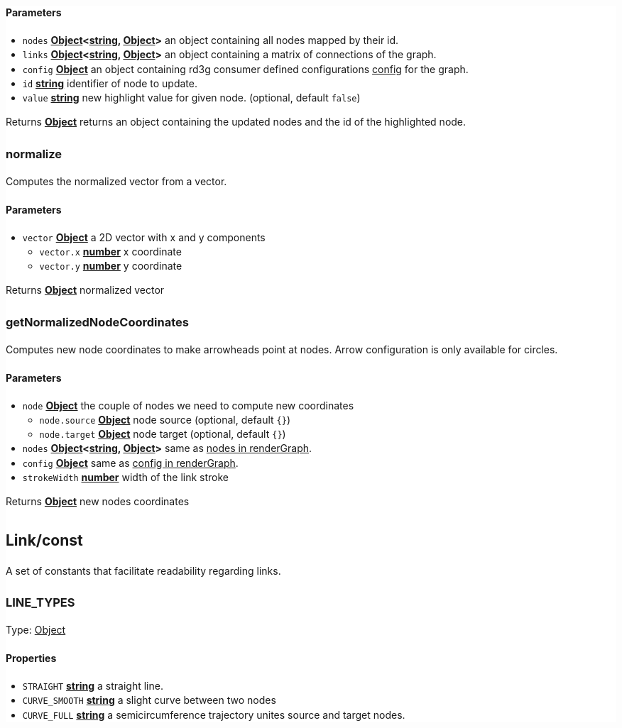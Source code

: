 #### Parameters

-   `nodes` **[Object][184]&lt;[string][183], [Object][184]>** an object containing all nodes mapped by their id.
-   `links` **[Object][184]&lt;[string][183], [Object][184]>** an object containing a matrix of connections of the graph.
-   `config` **[Object][184]** an object containing rd3g consumer defined configurations [config][195] for the graph.
-   `id` **[string][183]** identifier of node to update.
-   `value` **[string][183]** new highlight value for given node. (optional, default `false`)

Returns **[Object][184]** returns an object containing the updated nodes
and the id of the highlighted node.

### normalize

Computes the normalized vector from a vector.

#### Parameters

-   `vector` **[Object][184]** a 2D vector with x and y components
    -   `vector.x` **[number][181]** x coordinate
    -   `vector.y` **[number][181]** y coordinate

Returns **[Object][184]** normalized vector

### getNormalizedNodeCoordinates

Computes new node coordinates to make arrowheads point at nodes.
Arrow configuration is only available for circles.

#### Parameters

-   `node` **[Object][184]** the couple of nodes we need to compute new coordinates
    -   `node.source` **[Object][184]** node source (optional, default `{}`)
    -   `node.target` **[Object][184]** node target (optional, default `{}`)
-   `nodes` **[Object][184]&lt;[string][183], [Object][184]>** same as [nodes in renderGraph][132].
-   `config` **[Object][184]** same as [config in renderGraph][132].
-   `strokeWidth` **[number][181]** width of the link stroke

Returns **[Object][184]** new nodes coordinates

## Link/const

A set of constants that facilitate readability regarding links.

### LINE_TYPES

Type: [Object][184]

#### Properties

-   `STRAIGHT` **[string][183]** a straight line.
-   `CURVE_SMOOTH` **[string][183]** a slight curve between two nodes
-   `CURVE_FULL` **[string][183]** a semicircumference trajectory unites source and target nodes.


[1]: #graphcollapse-helper
[2]: #_isleafdirected
[3]: #parameters
[4]: #_isleafnotdirected
[5]: #parameters-1
[6]: #_isleaf
[7]: #parameters-2
[8]: #computenodedegree
[9]: #parameters-3
[10]: #gettargetleafconnections
[11]: #parameters-4
[12]: #isnodevisible
[13]: #parameters-5
[14]: #togglelinksconnections
[15]: #parameters-6
[16]: #togglelinksmatrixconnections
[17]: #parameters-7
[18]: #graphbuilder
[19]: #_getnodeopacity
[20]: #parameters-8
[21]: #buildlinkprops
[22]: #parameters-9
[23]: #buildnodeprops
[24]: #parameters-10
[25]: #graphconfig
[26]: #parameters-11
[27]: #examples
[28]: #graphhelper
[29]: #link
[30]: #properties
[31]: #node
[32]: #properties-1
[33]: #_createforcesimulation
[34]: #parameters-12
[35]: #_initializelinks
[36]: #parameters-13
[37]: #_initializenodes
[38]: #parameters-14
[39]: #_mergedatalinkwithd3link
[40]: #parameters-15
[41]: #_tagorphannodes
[42]: #parameters-16
[43]: #_validategraphdata
[44]: #parameters-17
[45]: #_pickid
[46]: #parameters-18
[47]: #_picksourceandtarget
[48]: #parameters-19
[49]: #checkforgraphelementschanges
[50]: #parameters-20
[51]: #checkforgraphconfigchanges
[52]: #parameters-21
[53]: #getcenterandzoomtransformation
[54]: #parameters-22
[55]: #getid
[56]: #parameters-23
[57]: #initializegraphstate
[58]: #parameters-24
[59]: #updatenodehighlightedvalue
[60]: #parameters-25
[61]: #normalize
[62]: #parameters-26
[63]: #getnormalizednodecoordinates
[64]: #parameters-27
[65]: #linkconst
[66]: #line_types
[67]: #properties-2
[68]: #linkhelper
[69]: #straightlineradius
[70]: #smoothcurveradius
[71]: #parameters-28
[72]: #fullcurveradius
[73]: #getradiusstrategy
[74]: #parameters-29
[75]: #buildlinkpathdefinition
[76]: #parameters-30
[77]: #markerhelper
[78]: #_markerkeybuilder
[79]: #parameters-31
[80]: #_getmarkersize
[81]: #parameters-32
[82]: #_computemarkerid
[83]: #parameters-33
[84]: #_memoizedcomputemarkerid
[85]: #getmarkerid
[86]: #parameters-34
[87]: #getmarkersize
[88]: #parameters-35
[89]: #nodehelper
[90]: #_converttypetod3symbol
[91]: #parameters-36
[92]: #buildsvgsymbol
[93]: #parameters-37
[94]: #getlabelplacementprops
[95]: #parameters-38
[96]: #graph
[97]: #parameters-39
[98]: #examples-1
[99]: #_generatefocusanimationprops
[100]: #_graphlinkforceconfig
[101]: #_graphnodedragconfig
[102]: #_graphbindd3toreactcomponent
[103]: #_ondragend
[104]: #_ondragmove
[105]: #parameters-40
[106]: #_ondragstart
[107]: #_setnodehighlightedvalue
[108]: #parameters-41
[109]: #_tick
[110]: #parameters-42
[111]: #_zoomconfig
[112]: #_zoomed
[113]: #onclickgraph
[114]: #parameters-43
[115]: #onclicknode
[116]: #parameters-44
[117]: #onmouseovernode
[118]: #parameters-45
[119]: #onmouseoutnode
[120]: #parameters-46
[121]: #onmouseoverlink
[122]: #parameters-47
[123]: #onmouseoutlink
[124]: #parameters-48
[125]: #onnodepositionchange
[126]: #parameters-49
[127]: #pausesimulation
[128]: #resetnodespositions
[129]: #restartsimulation
[130]: #unsafe_componentwillreceiveprops
[131]: #parameters-50
[132]: #graphrenderer
[133]: #_renderlinks
[134]: #parameters-51
[135]: #_rendernodes
[136]: #parameters-52
[137]: #_renderdefs
[138]: #_memoizedrenderdefs
[139]: #parameters-53
[140]: #rendergraph
[141]: #parameters-54
[142]: #marker
[143]: #examples-2
[144]: #node-1
[145]: #examples-3
[146]: #handleonclicknode
[147]: #handleonrightclicknode
[148]: #parameters-55
[149]: #handleonmouseovernode
[150]: #handleonmouseoutnode
[151]: #link-1
[152]: #examples-4
[153]: #handleonclicklink
[154]: #handleonrightclicklink
[155]: #parameters-56
[156]: #handleonmouseoverlink
[157]: #handleonmouseoutlink
[158]: #utils
[159]: #_ispropertynestedobject
[160]: #parameters-57
[161]: #isdeepequal
[162]: #parameters-58
[163]: #isemptyobject
[164]: #parameters-59
[165]: #deepclone
[166]: #parameters-60
[167]: #merge
[168]: #parameters-61
[169]: #pick
[170]: #parameters-62
[171]: #antipick
[172]: #parameters-63
[173]: #buildformattederrormessage
[174]: #parameters-64
[175]: #throwerr
[176]: #parameters-65
[177]: #logerror
[178]: #parameters-66
[179]: #logwarning
[180]: #parameters-67
[181]: https://developer.mozilla.org/docs/Web/JavaScript/Reference/Global_Objects/Number
[182]: https://developer.mozilla.org/docs/Web/JavaScript/Reference/Global_Objects/Boolean
[183]: https://developer.mozilla.org/docs/Web/JavaScript/Reference/Global_Objects/String
[184]: https://developer.mozilla.org/docs/Web/JavaScript/Reference/Global_Objects/Object
[185]: https://developer.mozilla.org/docs/Web/JavaScript/Reference/Global_Objects/Array
[186]: https://developer.mozilla.org/docs/Web/JavaScript/Reference/Statements/function
[187]: https://github.com/d3/d3-force#forceSimulation
[188]: https://github.com/d3/d3-force#simulation_force
[189]: https://github.com/d3/d3-force#forces
[190]: #link
[191]: #node
[192]: #initializeGraphState
[193]: https://developer.mozilla.org/docs/Web/JavaScript/Reference/Global_Objects/undefined
[194]: https://github.com/d3/d3-force#link_links
[195]: #config
[196]: http://bl.ocks.org/mbostock/1153292
[197]: https://developer.mozilla.org/en-US/docs/Web/SVG/Attribute/d
[198]: Graph/helper/getNormalizedNodeCoordinates
[199]: https://github.com/d3/d3-shape/blob/master/README.md#symbol
[200]: #node-symbol-type
[201]: https://danielcaldas.github.io/react-d3-graph/sandbox/index.html
[202]: https://github.com/danielcaldas/react-d3-graph/blob/master/sandbox/Sandbox.jsx
[203]: d3-force
[204]: d3-drag
[205]: https://github.com/d3/d3-drag/blob/master/README.md#drag_subject
[206]: setState()
[207]: https://github.com/d3/d3-zoom#zoom
[208]: https://github.com/d3/d3-force#simulation_stop
[209]: https://github.com/d3/d3-force#simulation_restart
[210]: https://reactjs.org/blog/2018/06/07/you-probably-dont-need-derived-state.html
[211]: #Link
[212]: https://developer.mozilla.org/en-US/docs/Web/SVG/Element/defs
[213]: https://developer.mozilla.org/docs/Web/JavaScript/Reference/Global_Objects/Error